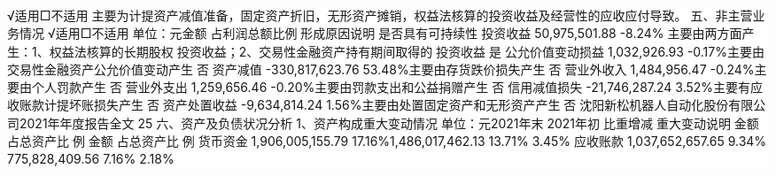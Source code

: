 √适用□不适用
主要为计提资产减值准备，固定资产折旧，无形资产摊销，权益法核算的投资收益及经营性的应收应付导致。
五、非主营业务情况
√适用□不适用
单位：元金额
占利润总额比例
形成原因说明
是否具有可持续性
投资收益
50,975,501.88
-8.24%
主要由两方面产生：1、权益法核算的长期股权
投资收益；2、交易性金融资产持有期间取得的
投资收益
是
公允价值变动损益
1,032,926.93
-0.17%主要由交易性金融资产公允价值变动产生
否
资产减值
-330,817,623.76
53.48%主要由存货跌价损失产生
否
营业外收入
1,484,956.47
-0.24%主要由个人罚款产生
否
营业外支出
1,259,656.46
-0.20%主要由罚款支出和公益捐赠产生
否
信用减值损失
-21,746,287.24
3.52%主要有应收账款计提坏账损失产生
否
资产处置收益
-9,634,814.24
1.56%主要由处置固定资产和无形资产产生
否
沈阳新松机器人自动化股份有限公司2021年年度报告全文
25
六、资产及负债状况分析
1、资产构成重大变动情况
单位：元2021年末
2021年初
比重增减
重大变动说明
金额
占总资产比
例
金额
占总资产比
例
货币资金
1,906,005,155.79
17.16%1,486,017,462.13
13.71%
3.45%
应收账款
1,037,652,657.65
9.34%
775,828,409.56
7.16%
2.18%